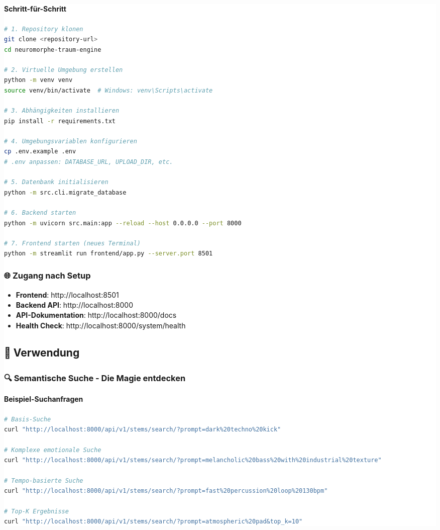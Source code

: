#### Schritt-für-Schritt
```bash
# 1. Repository klonen
git clone <repository-url>
cd neuromorphe-traum-engine

# 2. Virtuelle Umgebung erstellen
python -m venv venv
source venv/bin/activate  # Windows: venv\Scripts\activate

# 3. Abhängigkeiten installieren
pip install -r requirements.txt

# 4. Umgebungsvariablen konfigurieren
cp .env.example .env
# .env anpassen: DATABASE_URL, UPLOAD_DIR, etc.

# 5. Datenbank initialisieren
python -m src.cli.migrate_database

# 6. Backend starten
python -m uvicorn src.main:app --reload --host 0.0.0.0 --port 8000

# 7. Frontend starten (neues Terminal)
python -m streamlit run frontend/app.py --server.port 8501
```

### 🌐 Zugang nach Setup
- **Frontend**: http://localhost:8501
- **Backend API**: http://localhost:8000
- **API-Dokumentation**: http://localhost:8000/docs
- **Health Check**: http://localhost:8000/system/health

## 🎯 Verwendung

### 🔍 Semantische Suche - Die Magie entdecken

#### Beispiel-Suchanfragen
```bash
# Basis-Suche
curl "http://localhost:8000/api/v1/stems/search/?prompt=dark%20techno%20kick"

# Komplexe emotionale Suche
curl "http://localhost:8000/api/v1/stems/search/?prompt=melancholic%20bass%20with%20industrial%20texture"

# Tempo-basierte Suche
curl "http://localhost:8000/api/v1/stems/search/?prompt=fast%20percussion%20loop%20130bpm"

# Top-K Ergebnisse
curl "http://localhost:8000/api/v1/stems/search/?prompt=atmospheric%20pad&top_k=10"
```
